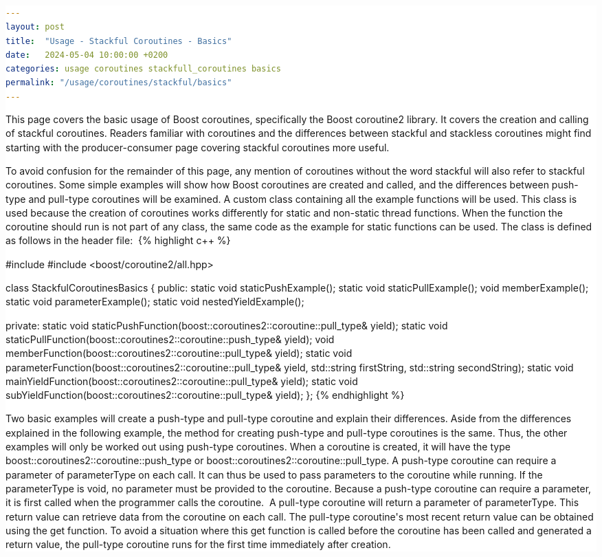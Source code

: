 ```yaml
---
layout: post
title:  "Usage - Stackful Coroutines - Basics"
date:   2024-05-04 10:00:00 +0200
categories: usage coroutines stackfull_coroutines basics
permalink: "/usage/coroutines/stackful/basics"
---
```

This page covers the basic usage of Boost coroutines, specifically the Boost coroutine2 library.
It covers the creation and calling of stackful coroutines.
Readers familiar with coroutines and the differences between stackful and stackless coroutines might find starting with the producer-consumer page covering stackful coroutines more useful.

To avoid confusion for the remainder of this page, any mention of coroutines without the word stackful will also refer to stackful coroutines.
Some simple examples will show how Boost coroutines are created and called, and the differences between push-type and pull-type coroutines will be examined. 
A custom class containing all the example functions will be used.
This class is used because the creation of coroutines works differently for static and non-static thread functions.
When the function the coroutine should run is not part of any class, the same code as the example for static functions can be used.
The class is defined as follows in the header file: 
{% highlight c++ %}

#include <iostream>
#include <boost/coroutine2/all.hpp>

class StackfulCoroutinesBasics
{
public:
    static void staticPushExample();
    static void staticPullExample();
    void memberExample();
    static void parameterExample();
    static void nestedYieldExample();

private:
    static void staticPushFunction(boost::coroutines2::coroutine<int>::pull_type& yield);
    static void staticPullFunction(boost::coroutines2::coroutine<bool>::push_type& yield);
    void memberFunction(boost::coroutines2::coroutine<void>::pull_type& yield);
    static void parameterFunction(boost::coroutines2::coroutine<void>::pull_type& yield, std::string firstString, std::string secondString);
    static void mainYieldFunction(boost::coroutines2::coroutine<void>::pull_type& yield);
    static void subYieldFunction(boost::coroutines2::coroutine<void>::pull_type& yield);
};
{% endhighlight %}

Two basic examples will create a push-type and pull-type coroutine and explain their differences.
Aside from the differences explained in the following example, the method for creating push-type and pull-type coroutines is the same. Thus, the other examples will only be worked out using push-type coroutines.
When a coroutine is created, it will have the type boost::coroutines2::coroutine<parameterType>::push_type or boost::coroutines2::coroutine<parameterType>::pull_type.
A push-type coroutine can require a parameter of parameterType on each call. It can thus be used to pass parameters to the coroutine while running.
If the parameterType is void, no parameter must be provided to the coroutine.
Because a push-type coroutine can require a parameter, it is first called when the programmer calls the coroutine. 
A pull-type coroutine will return a parameter of parameterType.
This return value can retrieve data from the coroutine on each call.
The pull-type coroutine's most recent return value can be obtained using the get function. To avoid a situation where this get function is called before the coroutine has been called and generated a return value, the pull-type coroutine runs for the first time immediately after creation.